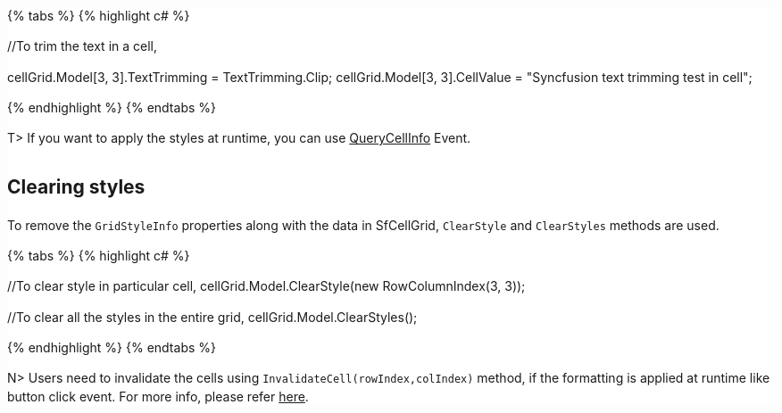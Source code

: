 {% tabs %}
{% highlight c# %}

//To trim the text in a cell,

cellGrid.Model[3, 3].TextTrimming = TextTrimming.Clip;
cellGrid.Model[3, 3].CellValue = "Syncfusion text trimming test in cell";

{% endhighlight %}
{% endtabs %} 

T> If you want to apply the styles at runtime, you can use [QueryCellInfo](http://help.syncfusion.com/uwp/sfcellgrid/working-with-sfcellgrid#querycellinfo-event) Event.

## Clearing styles 

To remove the `GridStyleInfo` properties along with the data in SfCellGrid, `ClearStyle` and `ClearStyles` methods are used.

{% tabs %}
{% highlight c# %}

//To clear style in particular cell,
cellGrid.Model.ClearStyle(new RowColumnIndex(3, 3));

//To clear all the styles in the entire grid,
cellGrid.Model.ClearStyles();

{% endhighlight %}
{% endtabs %} 

N> Users need to invalidate the cells using `InvalidateCell(rowIndex,colIndex)` method, if the formatting is applied at runtime like button click event. For more info, please refer [here](http://help.syncfusion.com/uwp/sfcellgrid/working-with-sfcellgrid#refreshing-the-grid).